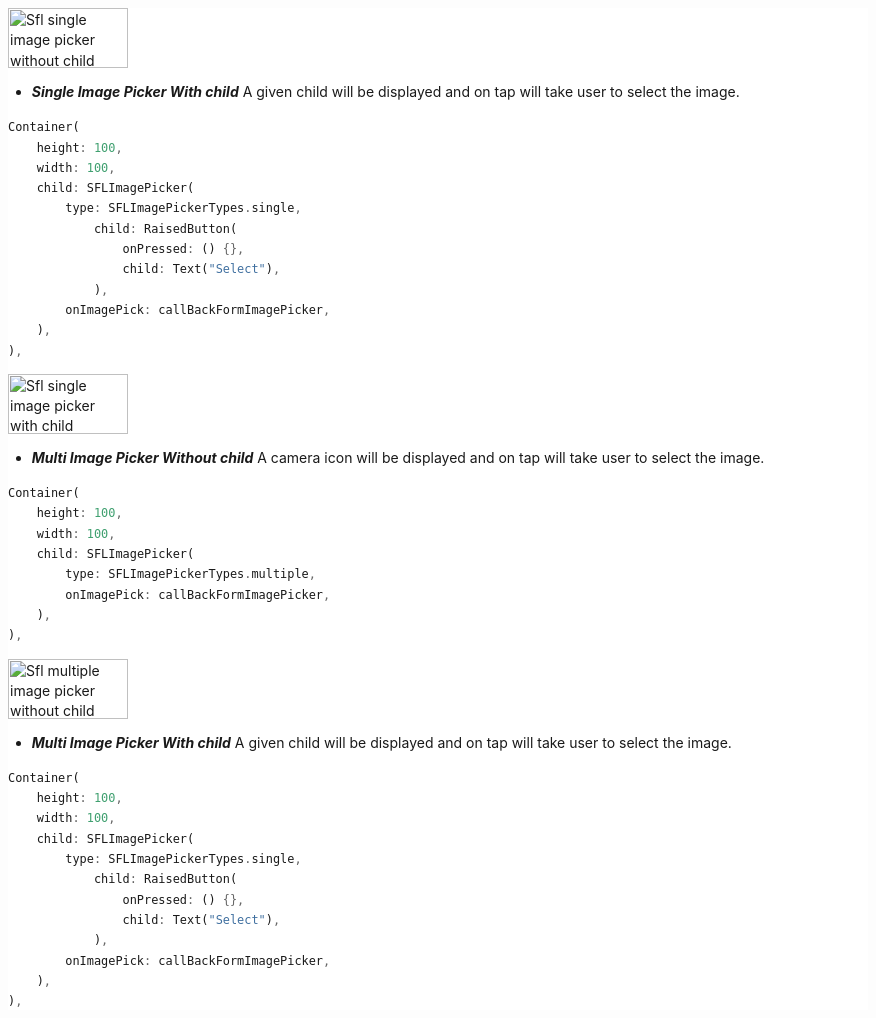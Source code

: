 <img align="center" src="https://gitlab.com/sunflowerlab/Repositories/repository/flutter/sfl-flutter-package/-/raw/develop/example/ui_samples/sfl_image_picker/single_Image_picker_without_child.PNG" width="120" height="60" title="Sfl single image picker without child">

* **_Single Image Picker With child_**
A given child will be displayed and on tap will take user to select the image.

```dart
Container(
    height: 100,
    width: 100,
    child: SFLImagePicker(
        type: SFLImagePickerTypes.single,
            child: RaisedButton(
                onPressed: () {},
                child: Text("Select"),
            ),
        onImagePick: callBackFormImagePicker,
    ),
),
```

<img align="center" src="https://gitlab.com/sunflowerlab/Repositories/repository/flutter/sfl-flutter-package/-/raw/develop/example/ui_samples/sfl_image_picker/single_Image_picker_with_child.PNG" width="120" height="60" title="Sfl single image picker with child">

* **_Multi Image Picker Without child_**
A camera icon will be displayed and on tap will take user to select the image.

```dart
Container(
    height: 100,
    width: 100,
    child: SFLImagePicker(
        type: SFLImagePickerTypes.multiple,
        onImagePick: callBackFormImagePicker,
    ),
),
```

<img align="center" src="https://gitlab.com/sunflowerlab/Repositories/repository/flutter/sfl-flutter-package/-/raw/develop/example/ui_samples/sfl_image_picker/multi_Image_picker_without_child.PNG" width="120" height="60" title="Sfl multiple image picker without child">

* **_Multi Image Picker With child_**
A given child will be displayed and on tap will take user to select the image.

```dart
Container(
    height: 100,
    width: 100,
    child: SFLImagePicker(
        type: SFLImagePickerTypes.single,
            child: RaisedButton(
                onPressed: () {},
                child: Text("Select"),
            ),
        onImagePick: callBackFormImagePicker,
    ),
),
```
